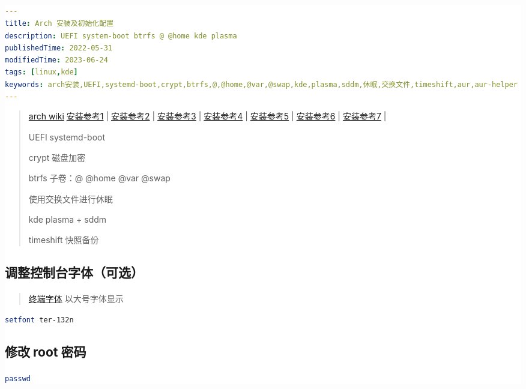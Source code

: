 ```yaml
---
title: Arch 安装及初始化配置
description: UEFI system-boot btrfs @ @home kde plasma
publishedTime: 2022-05-31
modifiedTime: 2023-06-24
tags: [linux,kde]
keywords: arch安装,UEFI,systemd-boot,crypt,btrfs,@,@home,@var,@swap,kde,plasma,sddm,休眠,交换文件,timeshift,aur,aur-helper
---
```



> [arch wiki](https://wiki.archlinux.org/title/Installation_guide_(%E7%AE%80%E4%BD%93%E4%B8%AD%E6%96%87))
> [安装参考1](https://www.bilibili.com/video/BV1ub4y1Y7pK?spm_id_from=333.1007.top_right_bar_window_custom_collection.content.click) |
> [安装参考2](https://www.bilibili.com/video/BV1Wu411o7Kd) |
> [安装参考3](https://www.jianshu.com/p/7c2ab582e13d) |
> [安装参考4](https://www.jianshu.com/p/5e7726d1cb16) |
> [安装参考5](https://github.com/ArchLinuxStudio/ArchLinuxTutorial)  |
> [安装参考6](https://www.youtube.com/watch?v=HIXnT178TgI&list=PL-odKaUzOz3IT3FLQlXFaRVyNpWW1nj68&index=204) |
> [安装参考7](https://www.youtube.com/watch?v=BAQ78pBPjjc) |
>
> UEFI systemd-boot
>
> crypt 磁盘加密
>
> btrfs 子卷：@ @home @var @swap
>
> 使用交换文件进行休眠
>
> kde plasma + sddm
>
> timeshift 快照备份
>


## 调整控制台字体（可选）

> [终端字体](https://wiki.archlinux.org/title/Linux_console_(%E7%AE%80%E4%BD%93%E4%B8%AD%E6%96%87)#%E7%BB%88%E7%AB%AF%E5%AD%97%E4%BD%93)
> 以大号字体显示

```bash
setfont ter-132n
```

## 修改 root 密码

```bash
passwd
```
